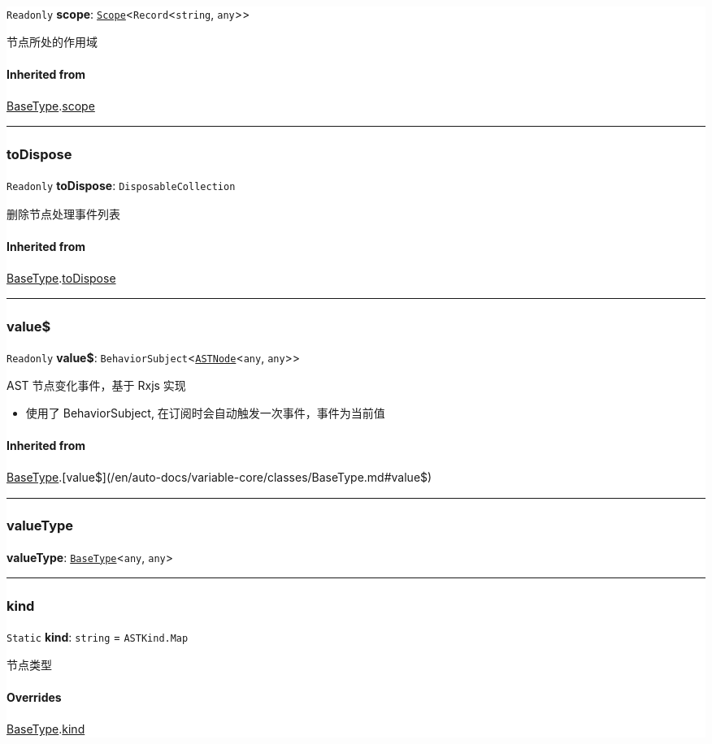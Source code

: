 `Readonly` **scope**: [`Scope`](/en/auto-docs/variable-core/classes/Scope.md)<`Record`<`string`, `any`>>

节点所处的作用域

#### Inherited from

[BaseType](/en/auto-docs/variable-core/classes/BaseType.md).[scope](/en/auto-docs/variable-core/classes/BaseType.md#scope)

***

### toDispose

`Readonly` **toDispose**: `DisposableCollection`

删除节点处理事件列表

#### Inherited from

[BaseType](/en/auto-docs/variable-core/classes/BaseType.md).[toDispose](/en/auto-docs/variable-core/classes/BaseType.md#todispose)

***

### value$

`Readonly` **value$**: `BehaviorSubject`<[`ASTNode`](/en/auto-docs/variable-core/classes/ASTNode.md)<`any`, `any`>>

AST 节点变化事件，基于 Rxjs 实现

* 使用了 BehaviorSubject, 在订阅时会自动触发一次事件，事件为当前值

#### Inherited from

[BaseType](/en/auto-docs/variable-core/classes/BaseType.md).[value$](/en/auto-docs/variable-core/classes/BaseType.md#value$)

***

### valueType

**valueType**: [`BaseType`](/en/auto-docs/variable-core/classes/BaseType.md)<`any`, `any`>

***

### kind

`Static` **kind**: `string` = `ASTKind.Map`

节点类型

#### Overrides

[BaseType](/en/auto-docs/variable-core/classes/BaseType.md).[kind](/en/auto-docs/variable-core/classes/BaseType.md#kind)
